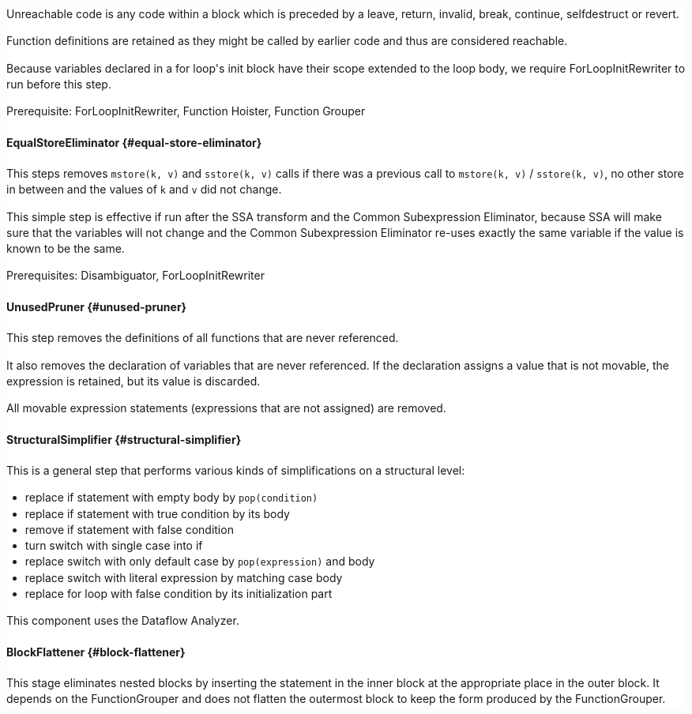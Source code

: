 Unreachable code is any code within a block which is preceded by a
leave, return, invalid, break, continue, selfdestruct or revert.

Function definitions are retained as they might be called by earlier
code and thus are considered reachable.

Because variables declared in a for loop\'s init block have their scope
extended to the loop body, we require ForLoopInitRewriter to run before
this step.

Prerequisite: ForLoopInitRewriter, Function Hoister, Function Grouper

#### EqualStoreEliminator {#equal-store-eliminator}

This steps removes `mstore(k, v)` and `sstore(k, v)` calls if there was
a previous call to `mstore(k, v)` / `sstore(k, v)`, no other store in
between and the values of `k` and `v` did not change.

This simple step is effective if run after the SSA transform and the
Common Subexpression Eliminator, because SSA will make sure that the
variables will not change and the Common Subexpression Eliminator
re-uses exactly the same variable if the value is known to be the same.

Prerequisites: Disambiguator, ForLoopInitRewriter

#### UnusedPruner {#unused-pruner}

This step removes the definitions of all functions that are never
referenced.

It also removes the declaration of variables that are never referenced.
If the declaration assigns a value that is not movable, the expression
is retained, but its value is discarded.

All movable expression statements (expressions that are not assigned)
are removed.

#### StructuralSimplifier {#structural-simplifier}

This is a general step that performs various kinds of simplifications on
a structural level:

-   replace if statement with empty body by `pop(condition)`
-   replace if statement with true condition by its body
-   remove if statement with false condition
-   turn switch with single case into if
-   replace switch with only default case by `pop(expression)` and body
-   replace switch with literal expression by matching case body
-   replace for loop with false condition by its initialization part

This component uses the Dataflow Analyzer.

#### BlockFlattener {#block-flattener}

This stage eliminates nested blocks by inserting the statement in the
inner block at the appropriate place in the outer block. It depends on
the FunctionGrouper and does not flatten the outermost block to keep the
form produced by the FunctionGrouper.
